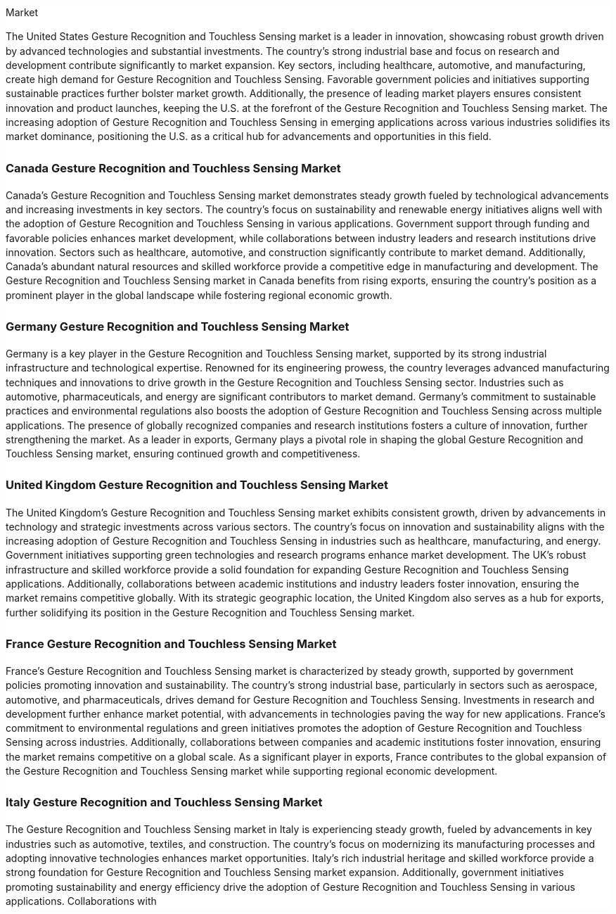 Market</h3><p>The United States Gesture Recognition and Touchless Sensing market is a leader in innovation, showcasing robust growth driven by advanced technologies and substantial investments. The country&rsquo;s strong industrial base and focus on research and development contribute significantly to market expansion. Key sectors, including healthcare, automotive, and manufacturing, create high demand for Gesture Recognition and Touchless Sensing. Favorable government policies and initiatives supporting sustainable practices further bolster market growth. Additionally, the presence of leading market players ensures consistent innovation and product launches, keeping the U.S. at the forefront of the Gesture Recognition and Touchless Sensing market. The increasing adoption of Gesture Recognition and Touchless Sensing in emerging applications across various industries solidifies its market dominance, positioning the U.S. as a critical hub for advancements and opportunities in this field.</p><h3>Canada Gesture Recognition and Touchless Sensing Market</h3><p>Canada&rsquo;s Gesture Recognition and Touchless Sensing market demonstrates steady growth fueled by technological advancements and increasing investments in key sectors. The country&rsquo;s focus on sustainability and renewable energy initiatives aligns well with the adoption of Gesture Recognition and Touchless Sensing in various applications. Government support through funding and favorable policies enhances market development, while collaborations between industry leaders and research institutions drive innovation. Sectors such as healthcare, automotive, and construction significantly contribute to market demand. Additionally, Canada&rsquo;s abundant natural resources and skilled workforce provide a competitive edge in manufacturing and development. The Gesture Recognition and Touchless Sensing market in Canada benefits from rising exports, ensuring the country&rsquo;s position as a prominent player in the global landscape while fostering regional economic growth.</p><h3>Germany Gesture Recognition and Touchless Sensing Market</h3><p>Germany is a key player in the Gesture Recognition and Touchless Sensing market, supported by its strong industrial infrastructure and technological expertise. Renowned for its engineering prowess, the country leverages advanced manufacturing techniques and innovations to drive growth in the Gesture Recognition and Touchless Sensing sector. Industries such as automotive, pharmaceuticals, and energy are significant contributors to market demand. Germany&rsquo;s commitment to sustainable practices and environmental regulations also boosts the adoption of Gesture Recognition and Touchless Sensing across multiple applications. The presence of globally recognized companies and research institutions fosters a culture of innovation, further strengthening the market. As a leader in exports, Germany plays a pivotal role in shaping the global Gesture Recognition and Touchless Sensing market, ensuring continued growth and competitiveness.</p><h3>United Kingdom Gesture Recognition and Touchless Sensing Market</h3><p>The United Kingdom&rsquo;s Gesture Recognition and Touchless Sensing market exhibits consistent growth, driven by advancements in technology and strategic investments across various sectors. The country&rsquo;s focus on innovation and sustainability aligns with the increasing adoption of Gesture Recognition and Touchless Sensing in industries such as healthcare, manufacturing, and energy. Government initiatives supporting green technologies and research programs enhance market development. The UK&rsquo;s robust infrastructure and skilled workforce provide a solid foundation for expanding Gesture Recognition and Touchless Sensing applications. Additionally, collaborations between academic institutions and industry leaders foster innovation, ensuring the market remains competitive globally. With its strategic geographic location, the United Kingdom also serves as a hub for exports, further solidifying its position in the Gesture Recognition and Touchless Sensing market.</p><h3>France Gesture Recognition and Touchless Sensing Market</h3><p>France&rsquo;s Gesture Recognition and Touchless Sensing market is characterized by steady growth, supported by government policies promoting innovation and sustainability. The country&rsquo;s strong industrial base, particularly in sectors such as aerospace, automotive, and pharmaceuticals, drives demand for Gesture Recognition and Touchless Sensing. Investments in research and development further enhance market potential, with advancements in technologies paving the way for new applications. France&rsquo;s commitment to environmental regulations and green initiatives promotes the adoption of Gesture Recognition and Touchless Sensing across industries. Additionally, collaborations between companies and academic institutions foster innovation, ensuring the market remains competitive on a global scale. As a significant player in exports, France contributes to the global expansion of the Gesture Recognition and Touchless Sensing market while supporting regional economic development.</p><h3>Italy Gesture Recognition and Touchless Sensing Market</h3><p>The Gesture Recognition and Touchless Sensing market in Italy is experiencing steady growth, fueled by advancements in key industries such as automotive, textiles, and construction. The country&rsquo;s focus on modernizing its manufacturing processes and adopting innovative technologies enhances market opportunities. Italy&rsquo;s rich industrial heritage and skilled workforce provide a strong foundation for Gesture Recognition and Touchless Sensing market expansion. Additionally, government initiatives promoting sustainability and energy efficiency drive the adoption of Gesture Recognition and Touchless Sensing in various applications. Collaborations with